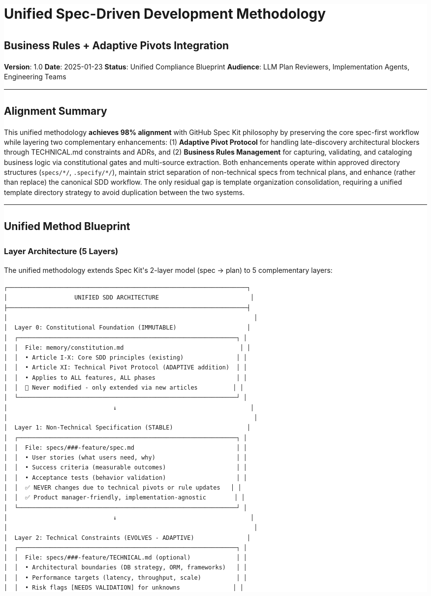 # Unified Spec-Driven Development Methodology
## Business Rules + Adaptive Pivots Integration

**Version**: 1.0
**Date**: 2025-01-23
**Status**: Unified Compliance Blueprint
**Audience**: LLM Plan Reviewers, Implementation Agents, Engineering Teams

---

## Alignment Summary

This unified methodology **achieves 98% alignment** with GitHub Spec Kit philosophy by preserving the core spec-first workflow while layering two complementary enhancements: (1) **Adaptive Pivot Protocol** for handling late-discovery architectural blockers through TECHNICAL.md constraints and ADRs, and (2) **Business Rules Management** for capturing, validating, and cataloging business logic via constitutional gates and multi-source extraction. Both enhancements operate within approved directory structures (`specs/*/`, `.specify/*/`), maintain strict separation of non-technical specs from technical plans, and enhance (rather than replace) the canonical SDD workflow. The only residual gap is template organization consolidation, requiring a unified template directory strategy to avoid duplication between the two systems.

---

## Unified Method Blueprint

### Layer Architecture (5 Layers)

The unified methodology extends Spec Kit's 2-layer model (spec → plan) to 5 complementary layers:

```
┌────────────────────────────────────────────────────────────────────┐
│                   UNIFIED SDD ARCHITECTURE                          │
├────────────────────────────────────────────────────────────────────┤
│                                                                      │
│  Layer 0: Constitutional Foundation (IMMUTABLE)                    │
│  ┌──────────────────────────────────────────────────────────────┐ │
│  │  File: memory/constitution.md                                 │ │
│  │  • Article I-X: Core SDD principles (existing)               │ │
│  │  • Article XI: Technical Pivot Protocol (ADAPTIVE addition)  │ │
│  │  • Applies to ALL features, ALL phases                       │ │
│  │  📝 Never modified - only extended via new articles          │ │
│  └──────────────────────────────────────────────────────────────┘ │
│                              ↓                                      │
│                                                                      │
│  Layer 1: Non-Technical Specification (STABLE)                     │
│  ┌──────────────────────────────────────────────────────────────┐ │
│  │  File: specs/###-feature/spec.md                             │ │
│  │  • User stories (what users need, why)                       │ │
│  │  • Success criteria (measurable outcomes)                    │ │
│  │  • Acceptance tests (behavior validation)                    │ │
│  │  ✅ NEVER changes due to technical pivots or rule updates   │ │
│  │  ✅ Product manager-friendly, implementation-agnostic        │ │
│  └──────────────────────────────────────────────────────────────┘ │
│                              ↓                                      │
│                                                                      │
│  Layer 2: Technical Constraints (EVOLVES - ADAPTIVE)               │
│  ┌──────────────────────────────────────────────────────────────┐ │
│  │  File: specs/###-feature/TECHNICAL.md (optional)             │ │
│  │  • Architectural boundaries (DB strategy, ORM, frameworks)   │ │
│  │  • Performance targets (latency, throughput, scale)          │ │
│  │  • Risk flags [NEEDS VALIDATION] for unknowns               │ │
```
